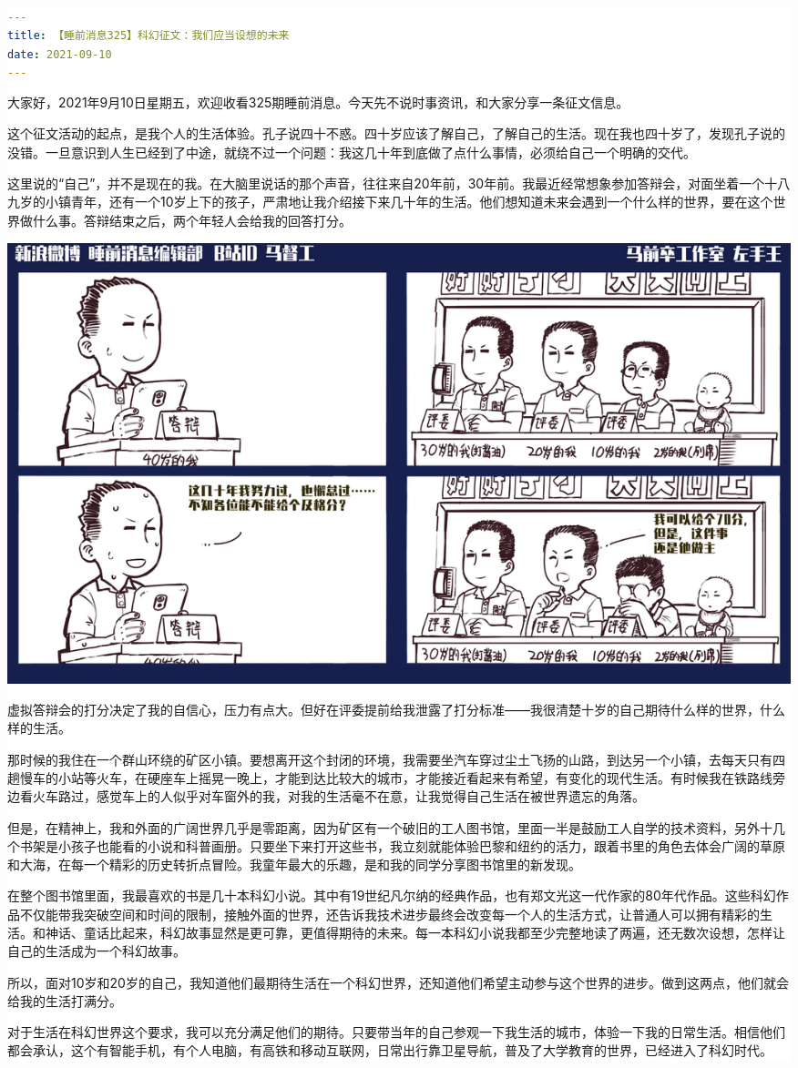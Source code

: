 ```yaml
---
title: 【睡前消息325】科幻征文：我们应当设想的未来
date: 2021-09-10
---
```


大家好，2021年9月10日星期五，欢迎收看325期睡前消息。今天先不说时事资讯，和大家分享一条征文信息。

这个征文活动的起点，是我个人的生活体验。孔子说四十不惑。四十岁应该了解自己，了解自己的生活。现在我也四十岁了，发现孔子说的没错。一旦意识到人生已经到了中途，就绕不过一个问题：我这几十年到底做了点什么事情，必须给自己一个明确的交代。

这里说的“自己”，并不是现在的我。在大脑里说话的那个声音，往往来自20年前，30年前。我最近经常想象参加答辩会，对面坐着一个十八九岁的小镇青年，还有一个10岁上下的孩子，严肃地让我介绍接下来几十年的生活。他们想知道未来会遇到一个什么样的世界，要在这个世界做什么事。答辩结束之后，两个年轻人会给我的回答打分。

![](/images/btnews/btnews/0301_0400/0325/image1.webp)

虚拟答辩会的打分决定了我的自信心，压力有点大。但好在评委提前给我泄露了打分标准——我很清楚十岁的自己期待什么样的世界，什么样的生活。

那时候的我住在一个群山环绕的矿区小镇。要想离开这个封闭的环境，我需要坐汽车穿过尘土飞扬的山路，到达另一个小镇，去每天只有四趟慢车的小站等火车，在硬座车上摇晃一晚上，才能到达比较大的城市，才能接近看起来有希望，有变化的现代生活。有时候我在铁路线旁边看火车路过，感觉车上的人似乎对车窗外的我，对我的生活毫不在意，让我觉得自己生活在被世界遗忘的角落。

但是，在精神上，我和外面的广阔世界几乎是零距离，因为矿区有一个破旧的工人图书馆，里面一半是鼓励工人自学的技术资料，另外十几个书架是小孩子也能看的小说和科普画册。只要坐下来打开这些书，我立刻就能体验巴黎和纽约的活力，跟着书里的角色去体会广阔的草原和大海，在每一个精彩的历史转折点冒险。我童年最大的乐趣，是和我的同学分享图书馆里的新发现。

在整个图书馆里面，我最喜欢的书是几十本科幻小说。其中有19世纪凡尔纳的经典作品，也有郑文光这一代作家的80年代作品。这些科幻作品不仅能带我突破空间和时间的限制，接触外面的世界，还告诉我技术进步最终会改变每一个人的生活方式，让普通人可以拥有精彩的生活。和神话、童话比起来，科幻故事显然是更可靠，更值得期待的未来。每一本科幻小说我都至少完整地读了两遍，还无数次设想，怎样让自己的生活成为一个科幻故事。

所以，面对10岁和20岁的自己，我知道他们最期待生活在一个科幻世界，还知道他们希望主动参与这个世界的进步。做到这两点，他们就会给我的生活打满分。

对于生活在科幻世界这个要求，我可以充分满足他们的期待。只要带当年的自己参观一下我生活的城市，体验一下我的日常生活。相信他们都会承认，这个有智能手机，有个人电脑，有高铁和移动互联网，日常出行靠卫星导航，普及了大学教育的世界，已经进入了科幻时代。
